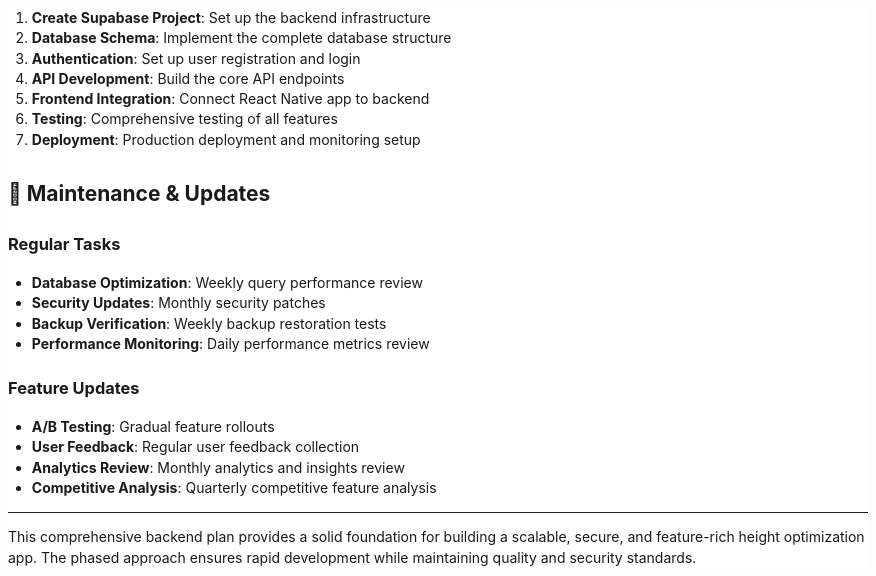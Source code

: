 1. **Create Supabase Project**: Set up the backend infrastructure
2. **Database Schema**: Implement the complete database structure
3. **Authentication**: Set up user registration and login
4. **API Development**: Build the core API endpoints
5. **Frontend Integration**: Connect React Native app to backend
6. **Testing**: Comprehensive testing of all features
7. **Deployment**: Production deployment and monitoring setup

## 🔄 Maintenance & Updates

### Regular Tasks
- **Database Optimization**: Weekly query performance review
- **Security Updates**: Monthly security patches
- **Backup Verification**: Weekly backup restoration tests
- **Performance Monitoring**: Daily performance metrics review

### Feature Updates
- **A/B Testing**: Gradual feature rollouts
- **User Feedback**: Regular user feedback collection
- **Analytics Review**: Monthly analytics and insights review
- **Competitive Analysis**: Quarterly competitive feature analysis

---

This comprehensive backend plan provides a solid foundation for building a scalable, secure, and feature-rich height optimization app. The phased approach ensures rapid development while maintaining quality and security standards.
